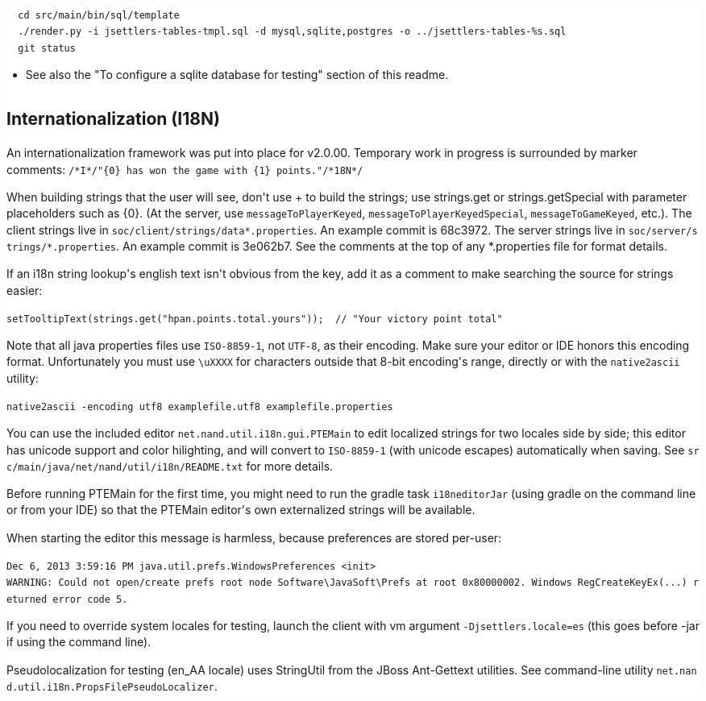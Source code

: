       cd src/main/bin/sql/template
      ./render.py -i jsettlers-tables-tmpl.sql -d mysql,sqlite,postgres -o ../jsettlers-tables-%s.sql
      git status

- See also the "To configure a sqlite database for testing" section of this readme.


## Internationalization (I18N)

An internationalization framework was put into place for v2.0.00.
Temporary work in progress is surrounded by marker comments:
`/*I*/"{0} has won the game with {1} points."/*18N*/`

When building strings that the user will see, don't use + to build the strings;
use strings.get or strings.getSpecial with parameter placeholders such as {0}.
(At the server, use `messageToPlayerKeyed`, `messageToPlayerKeyedSpecial`,
`messageToGameKeyed`, etc.). The client strings live in
`soc/client/strings/data*.properties`.  An example commit is 68c3972.
The server strings live in `soc/server/strings/*.properties`.  An example
commit is 3e062b7. See the comments at the top of any *.properties file for
format details.

If an i18n string lookup's english text isn't obvious from the key, add it as a
comment to make searching the source for strings easier:

	setTooltipText(strings.get("hpan.points.total.yours"));  // "Your victory point total"

Note that all java properties files use `ISO-8859-1`, not `UTF-8`, as their
encoding. Make sure your editor or IDE honors this encoding format.
Unfortunately you must use `\uXXXX` for characters outside that 8-bit encoding's
range, directly or with the `native2ascii` utility:

	native2ascii -encoding utf8 examplefile.utf8 examplefile.properties

You can use the included editor `net.nand.util.i18n.gui.PTEMain` to edit
localized strings for two locales side by side; this editor has unicode
support and color hilighting, and will convert to `ISO-8859-1` (with unicode
escapes) automatically when saving. See `src/main/java/net/nand/util/i18n/README.txt`
for more details.

Before running PTEMain for the first time, you might need to run the gradle task
`i18neditorJar` (using gradle on the command line or from your IDE) so that the
PTEMain editor's own externalized strings will be available.

When starting the editor this message is harmless, because preferences are stored per-user:

    Dec 6, 2013 3:59:16 PM java.util.prefs.WindowsPreferences <init>
    WARNING: Could not open/create prefs root node Software\JavaSoft\Prefs at root 0x80000002. Windows RegCreateKeyEx(...) returned error code 5.

If you need to override system locales for testing, launch the client with
vm argument `-Djsettlers.locale=es` (this goes before -jar if using the
command line).

Pseudolocalization for testing (en_AA locale) uses StringUtil from the JBoss
Ant-Gettext utilities. See command-line utility
`net.nand.util.i18n.PropsFilePseudoLocalizer`.
